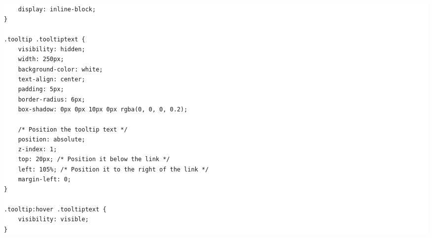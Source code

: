         display: inline-block;
    }

    .tooltip .tooltiptext {
        visibility: hidden;
        width: 250px;
        background-color: white;
        text-align: center;
        padding: 5px;
        border-radius: 6px;
        box-shadow: 0px 0px 10px 0px rgba(0, 0, 0, 0.2);

        /* Position the tooltip text */
        position: absolute;
        z-index: 1;
        top: 20px; /* Position it below the link */
        left: 105%; /* Position it to the right of the link */
        margin-left: 0;
    }

    .tooltip:hover .tooltiptext {
        visibility: visible;
    }
</style>